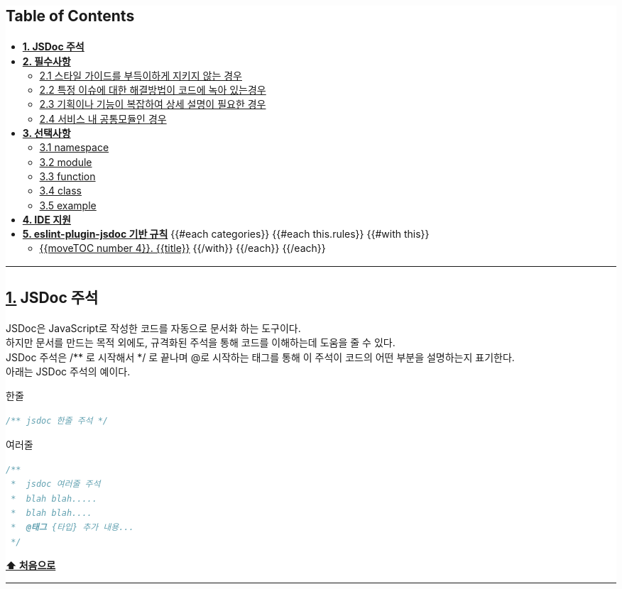 
<a name="table-of-contents"></a>
## Table of Contents

- **[1. JSDoc 주석](#jsdoc-comment)**
- **[2. 필수사항](#required)**
  - [2.1 스타일 가이드를 부득이하게 지키지 않는 경우](#not-follow-style-guide)
  - [2.2 특정 이슈에 대한 해결방법이 코드에 녹아 있는경우](#workaround)
  - [2.3 기획이나 기능이 복잡하여 상세 설명이 필요한 경우](#additional-description)
  - [2.4 서비스 내 공통모듈인 경우](#common-module)
- **[3. 선택사항](#optional)**
  - [3.1 namespace](#namespace)
  - [3.2 module](#module)
  - [3.3 function](#function)
  - [3.4 class](#class)
  - [3.5 example](#example)
- **[4. IDE 지원](#ide-setting)**
- **[5. eslint-plugin-jsdoc 기반 규칙](#eslint-plugin-jsdoc)**
{{#each categories}}
{{#each this.rules}}
{{#with this}}
  - [{{moveTOC number 4}}. {{title}}](#{{rule}})
{{/with}}
{{/each}}
{{/each}}

---

<a name="jsdoc-comment"></a>
## [1.](#jsdoc-comment) JSDoc 주석
JSDoc은 JavaScript로 작성한 코드를 자동으로 문서화 하는 도구이다.  
하지만 문서를 만드는 목적 외에도, 규격화된 주석을 통해 코드를 이해하는데 도움을 줄 수 있다.  
JSDoc 주석은 /** 로 시작해서 */ 로 끝나며 @로 시작하는 태그를 통해 이 주석이 코드의 어떤 부분을 설명하는지 표기한다.  
아래는 JSDoc 주석의 예이다.

한줄
```javascript
/** jsdoc 한줄 주석 */
```

여러줄
```javascript
/** 
 *  jsdoc 여러줄 주석
 *  blah blah.....
 *  blah blah....
 *  @태그 {타입} 추가 내용...
 */
```

**[⬆ 처음으로](#table-of-contents)**

---
